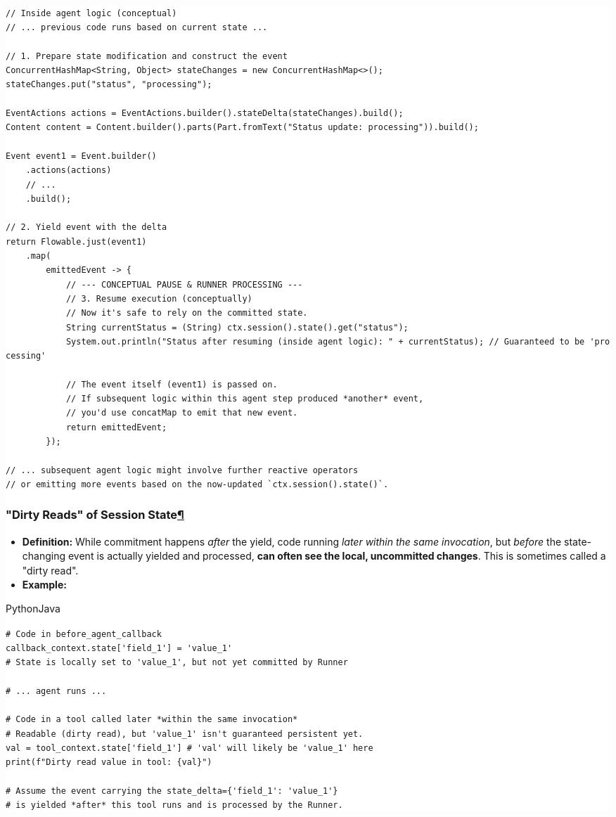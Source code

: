 ```
// Inside agent logic (conceptual)
// ... previous code runs based on current state ...

// 1. Prepare state modification and construct the event
ConcurrentHashMap<String, Object> stateChanges = new ConcurrentHashMap<>();
stateChanges.put("status", "processing");

EventActions actions = EventActions.builder().stateDelta(stateChanges).build();
Content content = Content.builder().parts(Part.fromText("Status update: processing")).build();

Event event1 = Event.builder()
    .actions(actions)
    // ...
    .build();

// 2. Yield event with the delta
return Flowable.just(event1)
    .map(
        emittedEvent -> {
            // --- CONCEPTUAL PAUSE & RUNNER PROCESSING ---
            // 3. Resume execution (conceptually)
            // Now it's safe to rely on the committed state.
            String currentStatus = (String) ctx.session().state().get("status");
            System.out.println("Status after resuming (inside agent logic): " + currentStatus); // Guaranteed to be 'processing'

            // The event itself (event1) is passed on.
            // If subsequent logic within this agent step produced *another* event,
            // you'd use concatMap to emit that new event.
            return emittedEvent;
        });

// ... subsequent agent logic might involve further reactive operators
// or emitting more events based on the now-updated `ctx.session().state()`.

```

### "Dirty Reads" of Session State[¶](#dirty-reads-of-session-state "Permanent link")

* **Definition:** While commitment happens *after* the yield, code running *later within the same invocation*, but *before* the state-changing event is actually yielded and processed, **can often see the local, uncommitted changes**. This is sometimes called a "dirty read".
* **Example:**

PythonJava

```
# Code in before_agent_callback
callback_context.state['field_1'] = 'value_1'
# State is locally set to 'value_1', but not yet committed by Runner

# ... agent runs ...

# Code in a tool called later *within the same invocation*
# Readable (dirty read), but 'value_1' isn't guaranteed persistent yet.
val = tool_context.state['field_1'] # 'val' will likely be 'value_1' here
print(f"Dirty read value in tool: {val}")

# Assume the event carrying the state_delta={'field_1': 'value_1'}
# is yielded *after* this tool runs and is processed by the Runner.

```
